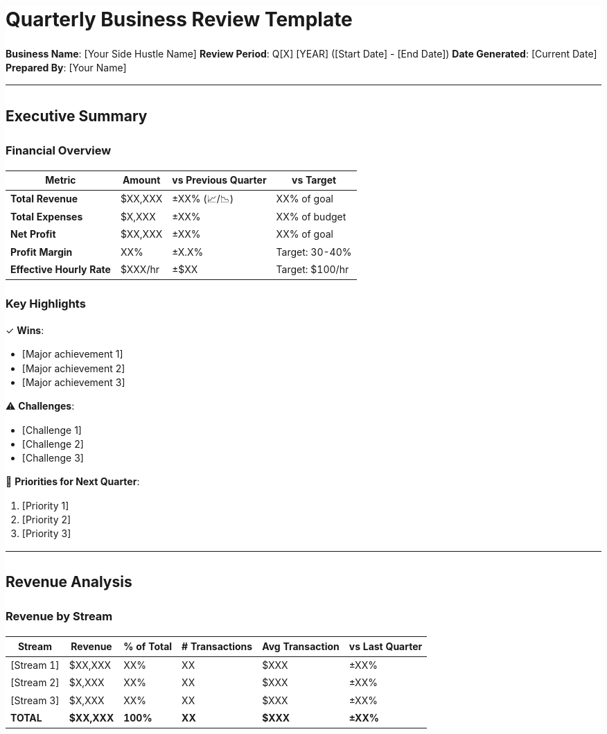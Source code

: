 # Quarterly Business Review Template

**Business Name**: [Your Side Hustle Name]
**Review Period**: Q[X] [YEAR] ([Start Date] - [End Date])
**Date Generated**: [Current Date]
**Prepared By**: [Your Name]

---

## Executive Summary

### Financial Overview

| Metric | Amount | vs Previous Quarter | vs Target |
|--------|--------|---------------------|-----------|
| **Total Revenue** | $XX,XXX | ±XX% (📈/📉) | XX% of goal |
| **Total Expenses** | $X,XXX | ±XX% | XX% of budget |
| **Net Profit** | $XX,XXX | ±XX% | XX% of goal |
| **Profit Margin** | XX% | ±X.X% | Target: 30-40% |
| **Effective Hourly Rate** | $XXX/hr | ±$XX | Target: $100/hr |

### Key Highlights

✓ **Wins**:
- [Major achievement 1]
- [Major achievement 2]
- [Major achievement 3]

⚠️ **Challenges**:
- [Challenge 1]
- [Challenge 2]
- [Challenge 3]

🎯 **Priorities for Next Quarter**:
1. [Priority 1]
2. [Priority 2]
3. [Priority 3]

---

## Revenue Analysis

### Revenue by Stream

| Stream | Revenue | % of Total | # Transactions | Avg Transaction | vs Last Quarter |
|--------|---------|------------|----------------|-----------------|-----------------|
| [Stream 1] | $XX,XXX | XX% | XX | $XXX | ±XX% |
| [Stream 2] | $X,XXX | XX% | XX | $XXX | ±XX% |
| [Stream 3] | $X,XXX | XX% | XX | $XXX | ±XX% |
| **TOTAL** | **$XX,XXX** | **100%** | **XX** | **$XXX** | **±XX%** |
